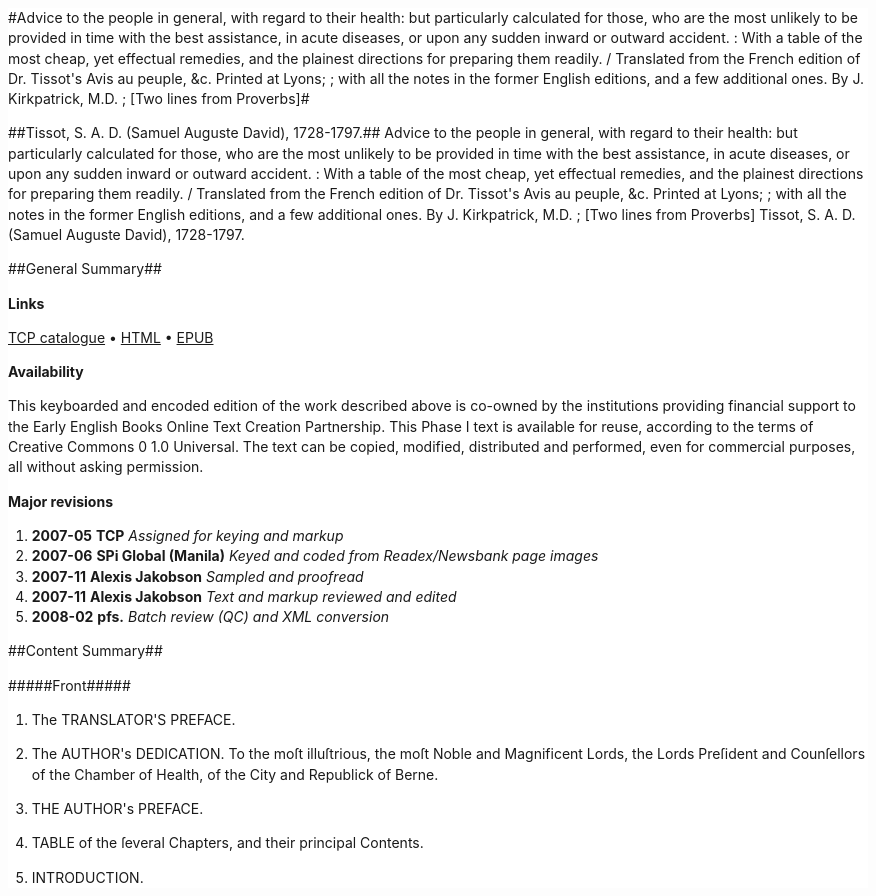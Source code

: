 #Advice to the people in general, with regard to their health: but particularly calculated for those, who are the most unlikely to be provided in time with the best assistance, in acute diseases, or upon any sudden inward or outward accident. : With a table of the most cheap, yet effectual remedies, and the plainest directions for preparing them readily. / Translated from the French edition of Dr. Tissot's Avis au peuple, &c. Printed at Lyons; ; with all the notes in the former English editions, and a few additional ones. By J. Kirkpatrick, M.D. ; [Two lines from Proverbs]#

##Tissot, S. A. D. (Samuel Auguste David), 1728-1797.##
Advice to the people in general, with regard to their health: but particularly calculated for those, who are the most unlikely to be provided in time with the best assistance, in acute diseases, or upon any sudden inward or outward accident. : With a table of the most cheap, yet effectual remedies, and the plainest directions for preparing them readily. / Translated from the French edition of Dr. Tissot's Avis au peuple, &c. Printed at Lyons; ; with all the notes in the former English editions, and a few additional ones. By J. Kirkpatrick, M.D. ; [Two lines from Proverbs]
Tissot, S. A. D. (Samuel Auguste David), 1728-1797.

##General Summary##

**Links**

[TCP catalogue](http://www.ota.ox.ac.uk/tcp/)  • 
[HTML](http://tei.it.ox.ac.uk/tcp/Texts-HTML/free/N09/N09616.html)  • 
[EPUB](http://tei.it.ox.ac.uk/tcp/Texts-EPUB/free/N09/N09616.epub)

**Availability**

This keyboarded and encoded edition of the
	       work described above is co-owned by the institutions
	       providing financial support to the Early English Books
	       Online Text Creation Partnership. This Phase I text is
	       available for reuse, according to the terms of Creative
	       Commons 0 1.0 Universal. The text can be copied,
	       modified, distributed and performed, even for
	       commercial purposes, all without asking permission.

**Major revisions**

1. __2007-05__ __TCP__ *Assigned for keying and markup*
1. __2007-06__ __SPi Global (Manila)__ *Keyed and coded from Readex/Newsbank page images*
1. __2007-11__ __Alexis Jakobson__ *Sampled and proofread*
1. __2007-11__ __Alexis Jakobson__ *Text and markup reviewed and edited*
1. __2008-02__ __pfs.__ *Batch review (QC) and XML conversion*

##Content Summary##

#####Front#####

1. The TRANSLATOR'S PREFACE.

1. The AUTHOR's DEDICATION.
To the moſt illuſtrious, the moſt Noble and Magnificent Lords, the Lords Preſident and Counſellors of the Chamber of Health, of the City and Republick of Berne.

1. THE AUTHOR's PREFACE.

1. TABLE of the ſeveral Chapters, and their principal Contents.

1. INTRODUCTION.
